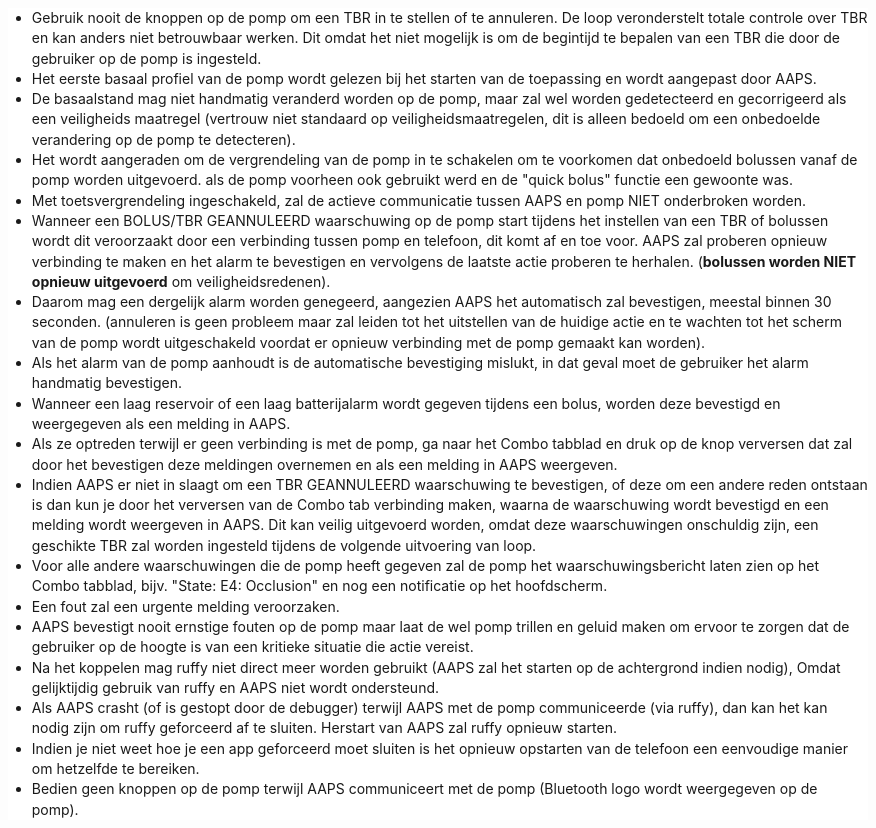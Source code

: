 * Gebruik nooit de knoppen op de pomp om een TBR in te stellen of te annuleren. De loop veronderstelt totale controle over TBR en kan anders niet betrouwbaar werken. Dit omdat het niet mogelijk is om de begintijd te bepalen van een TBR die door de gebruiker op de pomp is ingesteld.
* Het eerste basaal profiel van de pomp wordt gelezen bij het starten van de toepassing en wordt aangepast door AAPS.
* De basaalstand mag niet handmatig veranderd worden op de pomp, maar zal wel worden gedetecteerd en gecorrigeerd als een veiligheids maatregel (vertrouw niet standaard op veiligheidsmaatregelen, dit is alleen bedoeld om een onbedoelde verandering op de pomp te detecteren).
* Het wordt aangeraden om de vergrendeling van de pomp in te schakelen om te voorkomen dat onbedoeld bolussen vanaf de pomp worden uitgevoerd. als de pomp voorheen ook gebruikt werd en de "quick bolus" functie een gewoonte was.
* Met toetsvergrendeling ingeschakeld, zal de actieve communicatie tussen AAPS en pomp NIET onderbroken worden.
* Wanneer een BOLUS/TBR GEANNULEERD waarschuwing op de pomp start tijdens het instellen van een TBR of bolussen wordt dit veroorzaakt door een verbinding tussen pomp en telefoon, dit komt af en toe voor. AAPS zal proberen opnieuw verbinding te maken en het alarm te bevestigen en vervolgens de laatste actie proberen te herhalen. (**bolussen worden NIET opnieuw uitgevoerd** om veiligheidsredenen).
* Daarom mag een dergelijk alarm worden genegeerd, aangezien AAPS het automatisch zal bevestigen, meestal binnen 30 seconden. (annuleren is geen probleem maar zal leiden tot het uitstellen van de huidige actie en te wachten tot het scherm van de pomp wordt uitgeschakeld voordat er opnieuw verbinding met de pomp gemaakt kan worden).
* Als het alarm van de pomp aanhoudt is de automatische bevestiging mislukt, in dat geval moet de gebruiker het alarm handmatig bevestigen.
* Wanneer een laag reservoir of een laag batterijalarm wordt gegeven tijdens een bolus, worden deze bevestigd en weergegeven als een melding in AAPS.
* Als ze optreden terwijl er geen verbinding is met de pomp, ga naar het Combo tabblad en druk op de knop verversen dat zal door het bevestigen deze meldingen overnemen en als een melding in AAPS weergeven.
* Indien AAPS er niet in slaagt om een TBR GEANNULEERD waarschuwing te bevestigen, of deze om een andere reden ontstaan is dan kun je door het verversen van de Combo tab verbinding maken, waarna de waarschuwing wordt bevestigd en een melding wordt weergeven in AAPS. Dit kan veilig uitgevoerd worden, omdat deze waarschuwingen onschuldig zijn, een geschikte TBR zal worden ingesteld tijdens de volgende uitvoering van loop.
* Voor alle andere waarschuwingen die de pomp heeft gegeven zal de pomp het waarschuwingsbericht laten zien op het Combo tabblad, bijv. "State: E4: Occlusion" en nog een notificatie op het hoofdscherm.
* Een fout zal een urgente melding veroorzaken.
* AAPS bevestigt nooit ernstige fouten op de pomp maar laat de wel pomp trillen en geluid maken om ervoor te zorgen dat de gebruiker op de hoogte is van een kritieke situatie die actie vereist.
* Na het koppelen mag ruffy niet direct meer worden gebruikt (AAPS zal het starten op de achtergrond indien nodig), Omdat gelijktijdig gebruik van ruffy en AAPS niet wordt ondersteund.
* Als AAPS crasht (of is gestopt door de debugger) terwijl AAPS met de pomp communiceerde (via ruffy), dan kan het kan nodig zijn om ruffy geforceerd af te sluiten. Herstart van AAPS zal ruffy opnieuw starten.
* Indien je niet weet hoe je een app geforceerd moet sluiten is het opnieuw opstarten van de telefoon een eenvoudige manier om hetzelfde te bereiken.
* Bedien geen knoppen op de pomp terwijl AAPS communiceert met de pomp (Bluetooth logo wordt weergegeven op de pomp).
